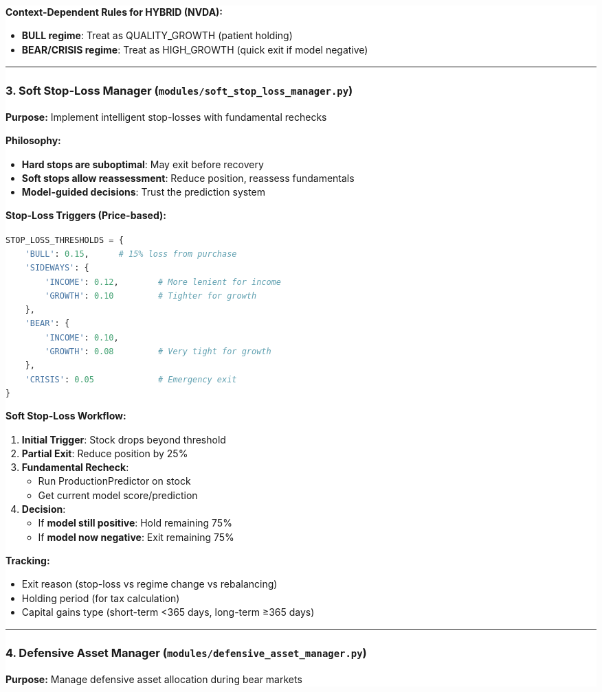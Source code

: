 **Context-Dependent Rules for HYBRID (NVDA):**
- **BULL regime**: Treat as QUALITY_GROWTH (patient holding)
- **BEAR/CRISIS regime**: Treat as HIGH_GROWTH (quick exit if model negative)

---

### 3. Soft Stop-Loss Manager (`modules/soft_stop_loss_manager.py`)

**Purpose:** Implement intelligent stop-losses with fundamental rechecks

**Philosophy:**
- **Hard stops are suboptimal**: May exit before recovery
- **Soft stops allow reassessment**: Reduce position, reassess fundamentals
- **Model-guided decisions**: Trust the prediction system

**Stop-Loss Triggers (Price-based):**
```python
STOP_LOSS_THRESHOLDS = {
    'BULL': 0.15,      # 15% loss from purchase
    'SIDEWAYS': {
        'INCOME': 0.12,        # More lenient for income
        'GROWTH': 0.10         # Tighter for growth
    },
    'BEAR': {
        'INCOME': 0.10,
        'GROWTH': 0.08         # Very tight for growth
    },
    'CRISIS': 0.05             # Emergency exit
}
```

**Soft Stop-Loss Workflow:**

1. **Initial Trigger**: Stock drops beyond threshold
2. **Partial Exit**: Reduce position by 25%
3. **Fundamental Recheck**:
   - Run ProductionPredictor on stock
   - Get current model score/prediction
4. **Decision**:
   - If **model still positive**: Hold remaining 75%
   - If **model now negative**: Exit remaining 75%

**Tracking:**
- Exit reason (stop-loss vs regime change vs rebalancing)
- Holding period (for tax calculation)
- Capital gains type (short-term <365 days, long-term ≥365 days)

---

### 4. Defensive Asset Manager (`modules/defensive_asset_manager.py`)

**Purpose:** Manage defensive asset allocation during bear markets
